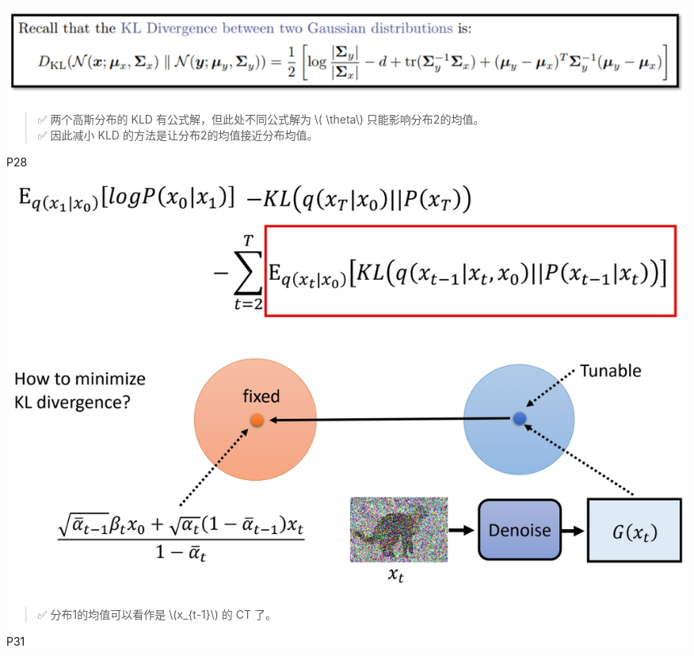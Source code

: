 
![](./assets/lhy3-27-3.png)  


> &#x2705; 两个高斯分布的 KLD 有公式解，但此处不同公式解为  \\( \theta\\) 只能影响分布2的均值。   
> &#x2705; 因此减小 KLD 的方法是让分布2的均值接近分布均值。   



P28   
![](./assets/lhy3-28-1.png)  

![](./assets/lhy3-28-2.png)  


> &#x2705; 分布1的均值可以看作是 \\(x_{t-1}\\) 的 CT 了。   


P31   